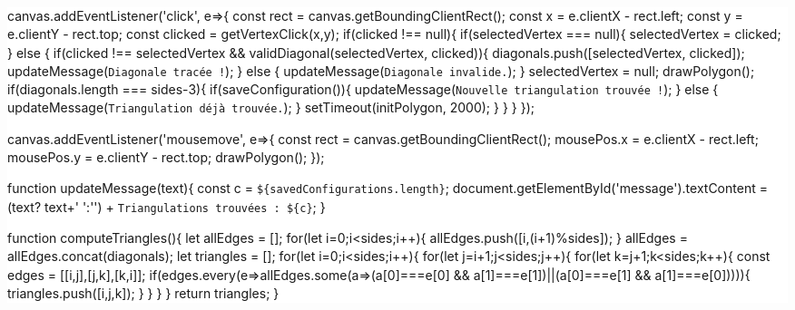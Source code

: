 canvas.addEventListener('click', e=>{
    const rect = canvas.getBoundingClientRect();
    const x = e.clientX - rect.left;
    const y = e.clientY - rect.top;
    const clicked = getVertexClick(x,y);
    if(clicked !== null){
        if(selectedVertex === null){
            selectedVertex = clicked;
        } else {
            if(clicked !== selectedVertex && validDiagonal(selectedVertex, clicked)){
                diagonals.push([selectedVertex, clicked]);
                updateMessage(`Diagonale tracée !`);
            } else {
                updateMessage(`Diagonale invalide.`);
            }
            selectedVertex = null;
            drawPolygon();
            if(diagonals.length === sides-3){
                if(saveConfiguration()){
                    updateMessage(`Nouvelle triangulation trouvée !`);
                } else {
                    updateMessage(`Triangulation déjà trouvée.`);
                }
                setTimeout(initPolygon, 2000);
            }
        }
    }
});

canvas.addEventListener('mousemove', e=>{
    const rect = canvas.getBoundingClientRect();
    mousePos.x = e.clientX - rect.left;
    mousePos.y = e.clientY - rect.top;
    drawPolygon();
});

function updateMessage(text){
    const c = `${savedConfigurations.length}`;
    document.getElementById('message').textContent = (text? text+' ':'') + `Triangulations trouvées : ${c}`;
}

function computeTriangles(){
    let allEdges = [];
    for(let i=0;i<sides;i++){
        allEdges.push([i,(i+1)%sides]);
    }
    allEdges = allEdges.concat(diagonals);
    let triangles = [];
    for(let i=0;i<sides;i++){
        for(let j=i+1;j<sides;j++){
            for(let k=j+1;k<sides;k++){
                const edges = [[i,j],[j,k],[k,i]];
                if(edges.every(e=>allEdges.some(a=>(a[0]===e[0] && a[1]===e[1])||(a[0]===e[1] && a[1]===e[0])))){
                    triangles.push([i,j,k]);
                }
            }
        }
    }
    return triangles;
}
